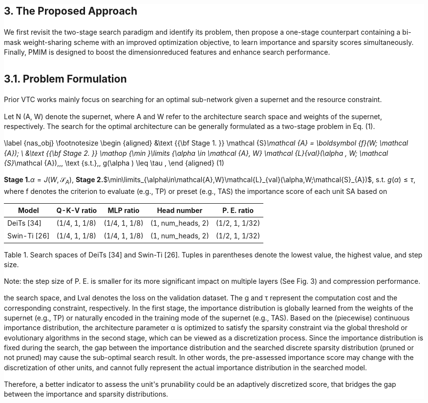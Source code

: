 ## 3. The Proposed Approach

We first revisit the two-stage search paradigm and identify its problem, then propose a one-stage counterpart containing a bi-mask weight-sharing scheme with an improved optimization objective, to learn importance and sparsity scores simultaneously. Finally, PMIM is designed to boost the dimensionreduced features and enhance search performance.

## 3.1. Problem Formulation

Prior VTC works mainly focus on searching for an optimal sub-network given a supernet and the resource constraint.

Let N (A, W) denote the supernet, where A and W refer to the architecture search space and weights of the supernet, respectively. The search for the optimal architecture can be generally formulated as a two-stage problem in Eq. (1).

 \label {nas_obj} \footnotesize \begin {aligned} &\text {{\bf Stage 1. }} \mathcal {S}_\mathcal {A} = \boldsymbol {f}(W; \mathcal {A}); \\ &\text {{\bf Stage 2. }} \mathop {\min }\limits _{\alpha \in \mathcal {A}, W} \mathcal {L}_{val}(\alpha , W; \mathcal {S}_\mathcal {A}),\,\, \text {s.t.}\,\, g(\alpha ) \leq \tau , \end {aligned} 
(1)

  **Stage 1.**$\alpha=J(W,\mathcal{S}_{A})$,  **Stage 2.**$\min\limits_{\alpha\in\mathcal{A},W}\mathcal{L}_{val}(\alpha,W;\mathcal{S}_{A})$, s.t. $g(\alpha)\leq\tau$,
where f denotes the criterion to evaluate (e.g., TP) or preset
(e.g., TAS) the importance score of each unit SA based on

| Model        | Q-K-V ratio   | MLP ratio     | Head number       | P. E. ratio    |
|--------------|---------------|---------------|-------------------|----------------|
| DeiTs [34]   | (1/4, 1, 1/8) | (1/4, 1, 1/8) | (1, num_heads, 2) | (1/2, 1, 1/32) |
| Swin-Ti [26] | (1/4, 1, 1/8) | (1/4, 1, 1/8) | (1, num_heads, 2) | (1/2, 1, 1/32) |

Table 1. Search spaces of DeiTs [34] and Swin-Ti [26]. Tuples in parentheses denote the lowest value, the highest value, and step size.

Note: the step size of P. E. is smaller for its more significant impact on multiple layers (See Fig. 3) and compression performance.

the search space, and Lval denotes the loss on the validation dataset. The g and τ represent the computation cost and the corresponding constraint, respectively. In the first stage, the importance distribution is globally learned from the weights of the supernet (e.g., TP) or naturally encoded in the training mode of the supernet (e.g., TAS). Based on the (piecewise) continuous importance distribution, the architecture parameter α is optimized to satisfy the sparsity constraint via the global threshold or evolutionary algorithms in the second stage, which can be viewed as a discretization process. Since the importance distribution is fixed during the search, the gap between the importance distribution and the searched discrete sparsity distribution (pruned or not pruned) may cause the sub-optimal search result. In other words, the pre-assessed importance score may change with the discretization of other units, and cannot fully represent the actual importance distribution in the searched model.

Therefore, a better indicator to assess the unit's prunability could be an adaptively discretized score, that bridges the gap between the importance and sparsity distributions.
